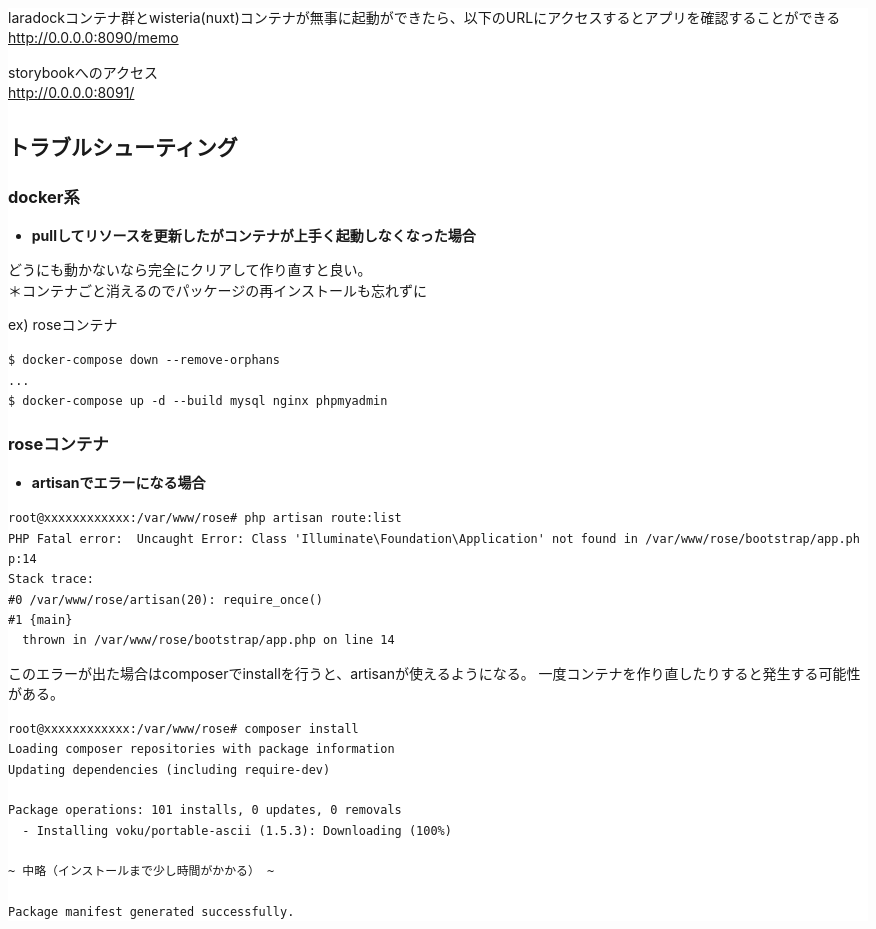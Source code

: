 laradockコンテナ群とwisteria(nuxt)コンテナが無事に起動ができたら、以下のURLにアクセスするとアプリを確認することができる  
http://0.0.0.0:8090/memo

storybookへのアクセス  
http://0.0.0.0:8091/

## トラブルシューティング

### docker系

- **pullしてリソースを更新したがコンテナが上手く起動しなくなった場合**

どうにも動かないなら完全にクリアして作り直すと良い。  
＊コンテナごと消えるのでパッケージの再インストールも忘れずに

ex) roseコンテナ
```
$ docker-compose down --remove-orphans
...
$ docker-compose up -d --build mysql nginx phpmyadmin
```

### roseコンテナ

- **artisanでエラーになる場合**

```
root@xxxxxxxxxxxx:/var/www/rose# php artisan route:list
PHP Fatal error:  Uncaught Error: Class 'Illuminate\Foundation\Application' not found in /var/www/rose/bootstrap/app.php:14
Stack trace:
#0 /var/www/rose/artisan(20): require_once()
#1 {main}
  thrown in /var/www/rose/bootstrap/app.php on line 14
```

このエラーが出た場合はcomposerでinstallを行うと、artisanが使えるようになる。
一度コンテナを作り直したりすると発生する可能性がある。

```
root@xxxxxxxxxxxx:/var/www/rose# composer install
Loading composer repositories with package information
Updating dependencies (including require-dev)

Package operations: 101 installs, 0 updates, 0 removals
  - Installing voku/portable-ascii (1.5.3): Downloading (100%)

~ 中略（インストールまで少し時間がかかる） ~

Package manifest generated successfully.
```
